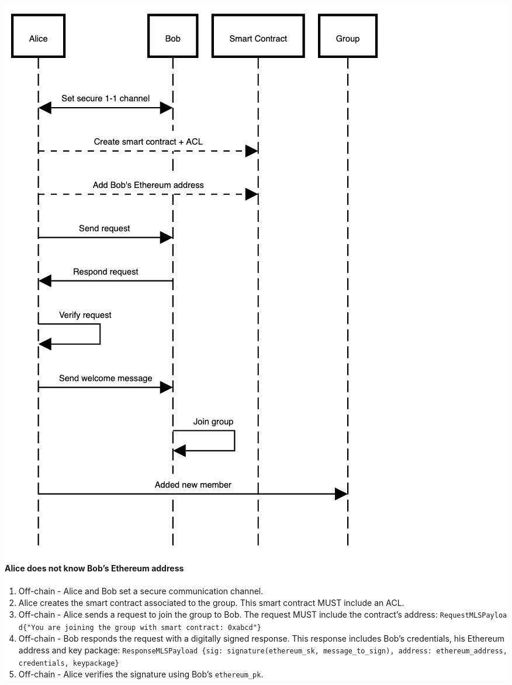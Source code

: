 ![figure7](./images/eth-secpm_onchain-register-1.png)

#### Alice does not know Bob’s Ethereum address

1. Off-chain - Alice and Bob set a secure communication channel.
2. Alice creates the smart contract associated to the group.
This smart contract MUST include an ACL.
3. Off-chain - Alice sends a request to join the group to Bob. The
request MUST include the contract’s address:
`RequestMLSPayload{"You are joining the group
with smart contract: 0xabcd"}`
4. Off-chain - Bob responds the request with a digitally signed
response. This response includes Bob’s credentials, his Ethereum
address and key package: `ResponseMLSPayload {sig:
signature(ethereum_sk, message_to_sign), address: ethereum_address,
credentials, keypackage}`
5. Off-chain - Alice verifies the signature using Bob’s `ethereum_pk`.